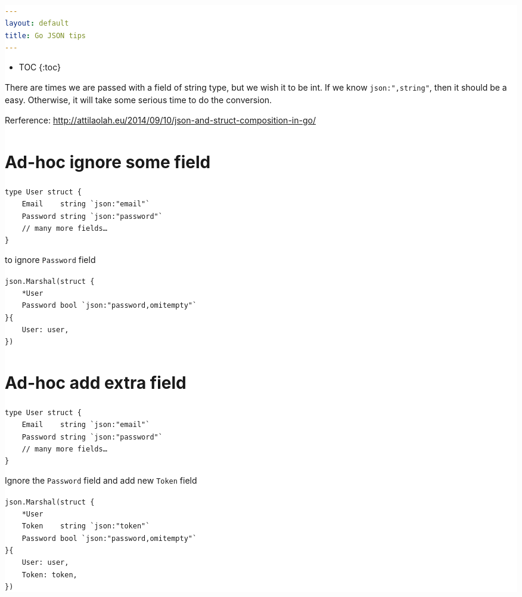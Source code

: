 ```yaml
---
layout: default
title: Go JSON tips
---
```


* TOC
{:toc}

There are times we are passed with a field of string type, but we wish it to be int. 
If we know `json:",string"`, then it should be a easy. 
Otherwise, it will take some serious time to do the conversion.

Rerference: http://attilaolah.eu/2014/09/10/json-and-struct-composition-in-go/

# Ad-hoc ignore some field

```golang
type User struct {
    Email    string `json:"email"`
    Password string `json:"password"`
    // many more fields…
}
```

to ignore `Password` field

```golang
json.Marshal(struct {
    *User
    Password bool `json:"password,omitempty"`
}{
    User: user,
})
```

# Ad-hoc add extra field

```golang
type User struct {
    Email    string `json:"email"`
    Password string `json:"password"`
    // many more fields…
}
```

Ignore the `Password` field and add new `Token` field

```golang
json.Marshal(struct {
    *User
    Token    string `json:"token"`
    Password bool `json:"password,omitempty"`
}{
    User: user,
    Token: token,
})
```
